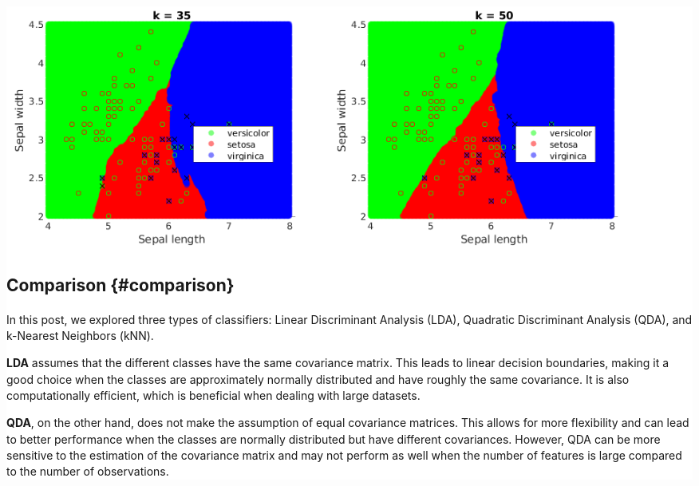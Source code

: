 <img src="/assets/images/classifiers_matlab/figure_9.png" alt="35NN decision boundaries for the Iris dataset." width="400" class="centered-image">

<img src="/assets/images/classifiers_matlab/figure_10.png" alt="50NN decision boundaries for the Iris dataset." width="400" class="centered-image">

## Comparison {#comparison}

In this post, we explored three types of classifiers: Linear Discriminant Analysis (LDA), Quadratic Discriminant Analysis (QDA), and k-Nearest Neighbors (kNN).

**LDA** assumes that the different classes have the same covariance matrix. This leads to linear decision boundaries, making it a good choice when the classes are approximately normally distributed and have roughly the same covariance. It is also computationally efficient, which is beneficial when dealing with large datasets.

**QDA**, on the other hand, does not make the assumption of equal covariance matrices. This allows for more flexibility and can lead to better performance when the classes are normally distributed but have different covariances. However, QDA can be more sensitive to the estimation of the covariance matrix and may not perform as well when the number of features is large compared to the number of observations.
